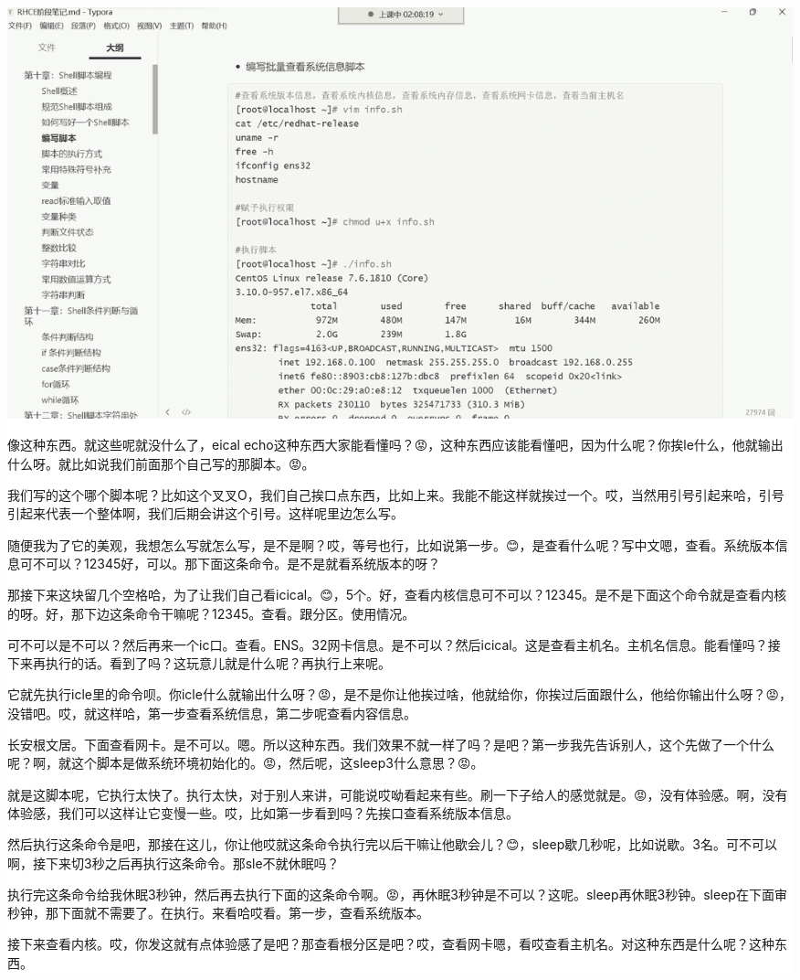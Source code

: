 ![](img/0734cd17e4eed8fa1446d334746c1452_38.png)

像这种东西。就这些呢就没什么了，eical echo这种东西大家能看懂吗？😡，这种东西应该能看懂吧，因为什么呢？你挨le什么，他就输出什么呀。就比如说我们前面那个自己写的那脚本。😡。

我们写的这个哪个脚本呢？比如这个叉叉O，我们自己挨口点东西，比如上来。我能不能这样就挨过一个。哎，当然用引号引起来哈，引号引起来代表一个整体啊，我们后期会讲这个引号。这样呢里边怎么写。

随便我为了它的美观，我想怎么写就怎么写，是不是啊？哎，等号也行，比如说第一步。😊，是查看什么呢？写中文嗯，查看。系统版本信息可不可以？12345好，可以。那下面这条命令。是不是就看系统版本的呀？

那接下来这块留几个空格哈，为了让我们自己看icical。😊，5个。好，查看内核信息可不可以？12345。是不是下面这个命令就是查看内核的呀。好，那下边这条命令干嘛呢？12345。查看。跟分区。使用情况。

可不可以是不可以？然后再来一个ic口。查看。ENS。32网卡信息。是不可以？然后icical。这是查看主机名。主机名信息。能看懂吗？接下来再执行的话。看到了吗？这玩意儿就是什么呢？再执行上来呢。

它就先执行icle里的命令呗。你icle什么就输出什么呀？😡，是不是你让他挨过啥，他就给你，你挨过后面跟什么，他给你输出什么呀？😡，没错吧。哎，就这样哈，第一步查看系统信息，第二步呢查看内容信息。

长安根文居。下面查看网卡。是不可以。嗯。所以这种东西。我们效果不就一样了吗？是吧？第一步我先告诉别人，这个先做了一个什么呢？啊，就这个脚本是做系统环境初始化的。😡，然后呢，这sleep3什么意思？😡。

就是这脚本呢，它执行太快了。执行太快，对于别人来讲，可能说哎呦看起来有些。刷一下子给人的感觉就是。😡，没有体验感。啊，没有体验感，我们可以这样让它变慢一些。哎，比如第一步看到吗？先挨口查看系统版本信息。

然后执行这条命令是吧，那接在这儿，你让他哎就这条命令执行完以后干嘛让他歇会儿？😊，sleep歇几秒呢，比如说歇。3名。可不可以啊，接下来切3秒之后再执行这条命令。那sle不就休眠吗？

执行完这条命令给我休眠3秒钟，然后再去执行下面的这条命令啊。😡，再休眠3秒钟是不可以？这呢。sleep再休眠3秒钟。sleep在下面审秒钟，那下面就不需要了。在执行。来看哈哎看。第一步，查看系统版本。

接下来查看内核。哎，你发这就有点体验感了是吧？那查看根分区是吧？哎，查看网卡嗯，看哎查看主机名。对这种东西是什么呢？这种东西。


